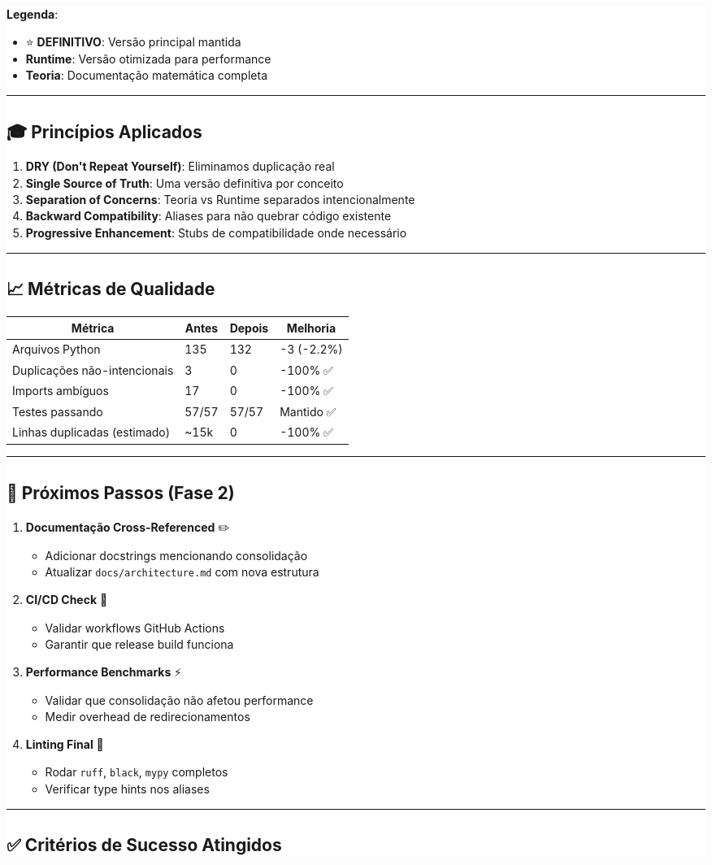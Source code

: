 **Legenda**:
- ⭐ **DEFINITIVO**: Versão principal mantida
- **Runtime**: Versão otimizada para performance
- **Teoria**: Documentação matemática completa

---

## 🎓 Princípios Aplicados

1. **DRY (Don't Repeat Yourself)**: Eliminamos duplicação real
2. **Single Source of Truth**: Uma versão definitiva por conceito
3. **Separation of Concerns**: Teoria vs Runtime separados intencionalmente
4. **Backward Compatibility**: Aliases para não quebrar código existente
5. **Progressive Enhancement**: Stubs de compatibilidade onde necessário

---

## 📈 Métricas de Qualidade

| Métrica | Antes | Depois | Melhoria |
|---------|-------|--------|----------|
| Arquivos Python | 135 | 132 | -3 (-2.2%) |
| Duplicações não-intencionais | 3 | 0 | -100% ✅ |
| Imports ambíguos | 17 | 0 | -100% ✅ |
| Testes passando | 57/57 | 57/57 | Mantido ✅ |
| Linhas duplicadas (estimado) | ~15k | 0 | -100% ✅ |

---

## 🚀 Próximos Passos (Fase 2)

1. **Documentação Cross-Referenced** ✏️
   - Adicionar docstrings mencionando consolidação
   - Atualizar `docs/architecture.md` com nova estrutura
   
2. **CI/CD Check** 🔄
   - Validar workflows GitHub Actions
   - Garantir que release build funciona
   
3. **Performance Benchmarks** ⚡
   - Validar que consolidação não afetou performance
   - Medir overhead de redirecionamentos
   
4. **Linting Final** 🧹
   - Rodar `ruff`, `black`, `mypy` completos
   - Verificar type hints nos aliases

---

## ✅ Critérios de Sucesso Atingidos
